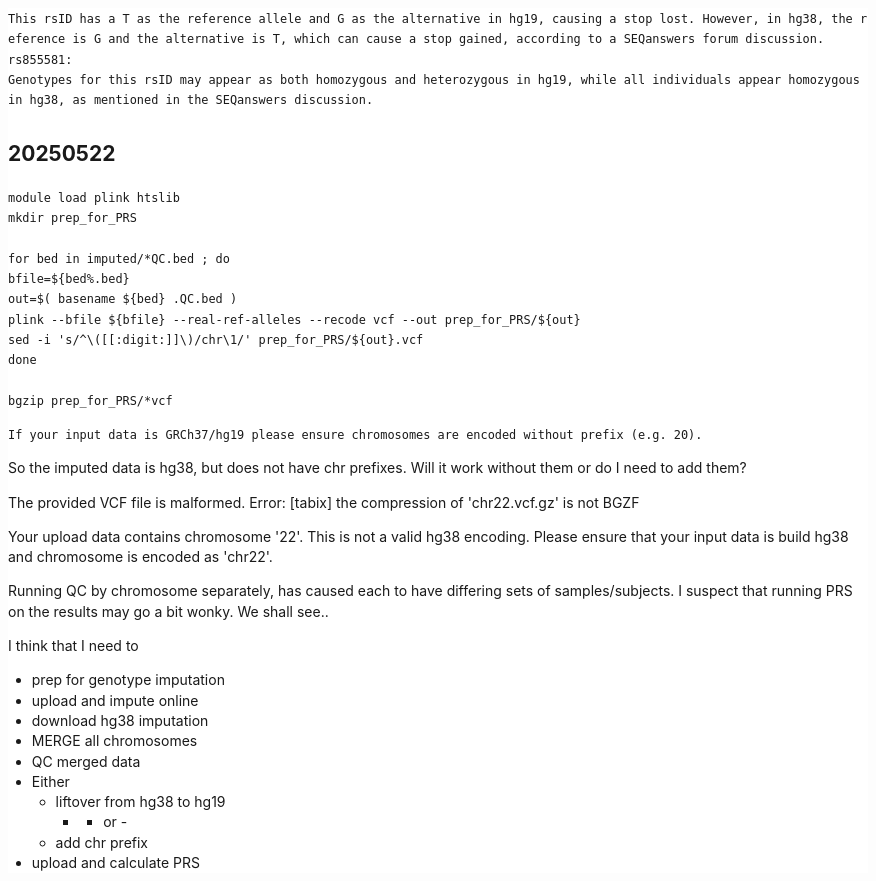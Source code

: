 ```
This rsID has a T as the reference allele and G as the alternative in hg19, causing a stop lost. However, in hg38, the reference is G and the alternative is T, which can cause a stop gained, according to a SEQanswers forum discussion. 
rs855581:
Genotypes for this rsID may appear as both homozygous and heterozygous in hg19, while all individuals appear homozygous in hg38, as mentioned in the SEQanswers discussion. 
```



##	20250522


```
module load plink htslib
mkdir prep_for_PRS

for bed in imputed/*QC.bed ; do
bfile=${bed%.bed}
out=$( basename ${bed} .QC.bed )
plink --bfile ${bfile} --real-ref-alleles --recode vcf --out prep_for_PRS/${out}
sed -i 's/^\([[:digit:]]\)/chr\1/' prep_for_PRS/${out}.vcf
done

bgzip prep_for_PRS/*vcf
```


`If your input data is GRCh37/hg19 please ensure chromosomes are encoded without prefix (e.g. 20).`

So the imputed data is hg38, but does not have chr prefixes. Will it work without them or do I need to add them?



The provided VCF file is malformed.
Error: [tabix] the compression of 'chr22.vcf.gz' is not BGZF



Your upload data contains chromosome '22'. This is not a valid hg38 encoding. Please ensure that your input data is build hg38 and chromosome is encoded as 'chr22'.





Running QC by chromosome separately, has caused each to have differing sets of samples/subjects. I suspect that running PRS on the results may go a bit wonky. We shall see..




I think that I need to
* prep for genotype imputation
* upload and impute online
* download hg38 imputation
* MERGE all chromosomes
* QC merged data
* Either 
  * liftover from hg38 to hg19
    * - or -
  * add chr prefix
* upload and calculate PRS
